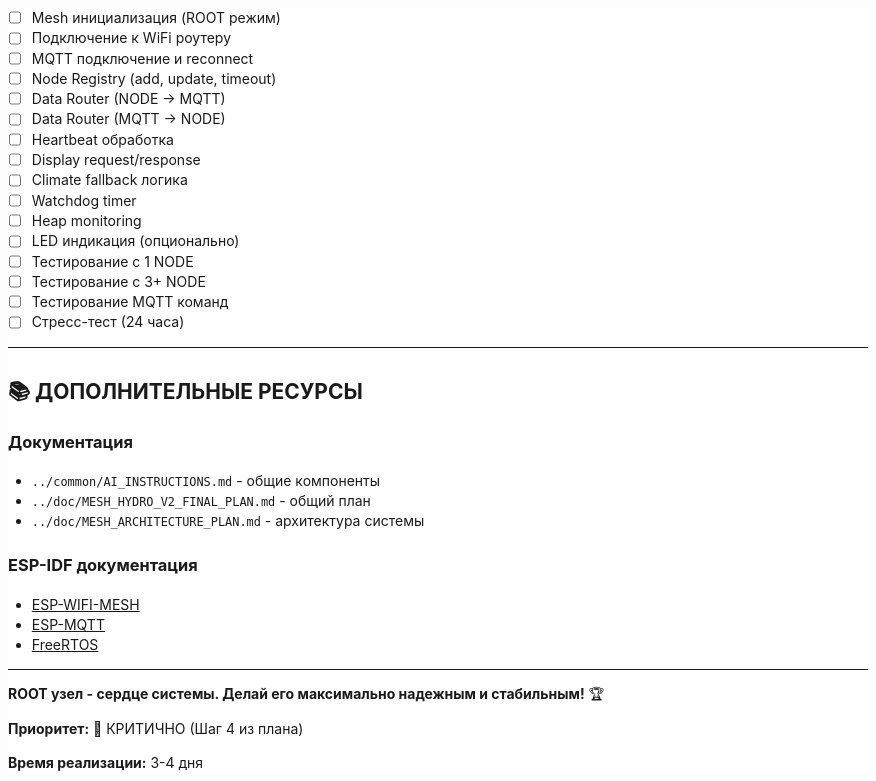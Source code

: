 - [ ] Mesh инициализация (ROOT режим)
- [ ] Подключение к WiFi роутеру
- [ ] MQTT подключение и reconnect
- [ ] Node Registry (add, update, timeout)
- [ ] Data Router (NODE → MQTT)
- [ ] Data Router (MQTT → NODE)
- [ ] Heartbeat обработка
- [ ] Display request/response
- [ ] Climate fallback логика
- [ ] Watchdog timer
- [ ] Heap monitoring
- [ ] LED индикация (опционально)
- [ ] Тестирование с 1 NODE
- [ ] Тестирование с 3+ NODE
- [ ] Тестирование MQTT команд
- [ ] Стресс-тест (24 часа)

---

## 📚 ДОПОЛНИТЕЛЬНЫЕ РЕСУРСЫ

### Документация
- `../common/AI_INSTRUCTIONS.md` - общие компоненты
- `../doc/MESH_HYDRO_V2_FINAL_PLAN.md` - общий план
- `../doc/MESH_ARCHITECTURE_PLAN.md` - архитектура системы

### ESP-IDF документация
- [ESP-WIFI-MESH](https://docs.espressif.com/projects/esp-idf/en/latest/esp32/api-guides/esp-wifi-mesh.html)
- [ESP-MQTT](https://docs.espressif.com/projects/esp-idf/en/latest/esp32/api-reference/protocols/mqtt.html)
- [FreeRTOS](https://docs.espressif.com/projects/esp-idf/en/latest/esp32/api-reference/system/freertos.html)

---

**ROOT узел - сердце системы. Делай его максимально надежным и стабильным!** 🏆

**Приоритет:** 🔴 КРИТИЧНО (Шаг 4 из плана)

**Время реализации:** 3-4 дня
